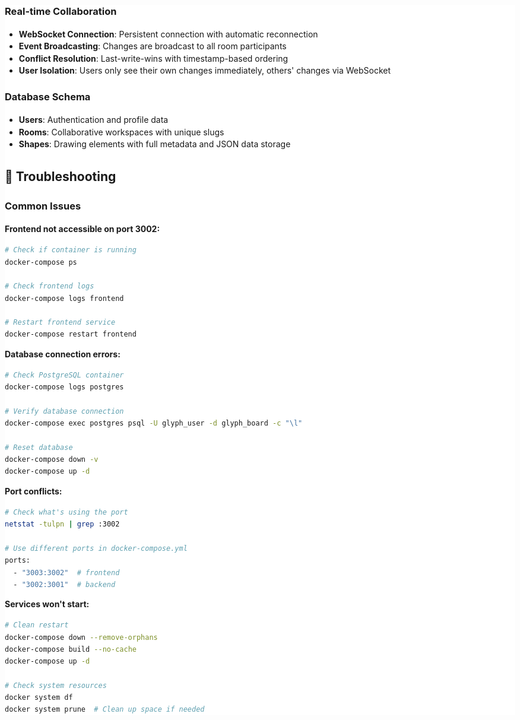 ### Real-time Collaboration
- **WebSocket Connection**: Persistent connection with automatic reconnection
- **Event Broadcasting**: Changes are broadcast to all room participants
- **Conflict Resolution**: Last-write-wins with timestamp-based ordering
- **User Isolation**: Users only see their own changes immediately, others' changes via WebSocket

### Database Schema
- **Users**: Authentication and profile data
- **Rooms**: Collaborative workspaces with unique slugs
- **Shapes**: Drawing elements with full metadata and JSON data storage

## 🔧 Troubleshooting

### Common Issues

**Frontend not accessible on port 3002:**
```bash
# Check if container is running
docker-compose ps

# Check frontend logs
docker-compose logs frontend

# Restart frontend service
docker-compose restart frontend
```

**Database connection errors:**
```bash
# Check PostgreSQL container
docker-compose logs postgres

# Verify database connection
docker-compose exec postgres psql -U glyph_user -d glyph_board -c "\l"

# Reset database
docker-compose down -v
docker-compose up -d
```

**Port conflicts:**
```bash
# Check what's using the port
netstat -tulpn | grep :3002

# Use different ports in docker-compose.yml
ports:
  - "3003:3002"  # frontend
  - "3002:3001"  # backend
```

**Services won't start:**
```bash
# Clean restart
docker-compose down --remove-orphans
docker-compose build --no-cache
docker-compose up -d

# Check system resources
docker system df
docker system prune  # Clean up space if needed
```
